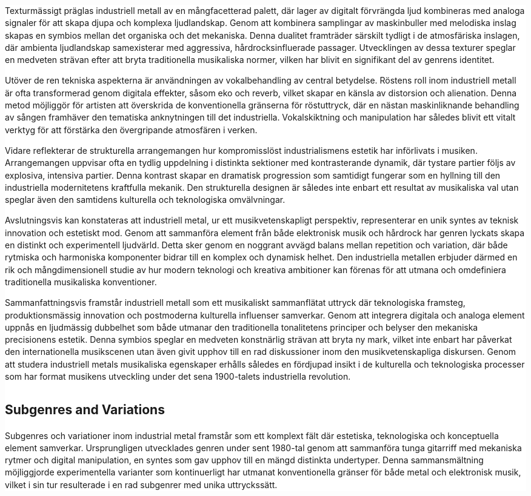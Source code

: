 Texturmässigt präglas industriell metall av en mångfacetterad palett, där lager av digitalt
förvrängda ljud kombineras med analoga signaler för att skapa djupa och komplexa ljudlandskap. Genom
att kombinera samplingar av maskinbuller med melodiska inslag skapas en symbios mellan det organiska
och det mekaniska. Denna dualitet framträder särskilt tydligt i de atmosfäriska inslagen, där
ambienta ljudlandskap samexisterar med aggressiva, hårdrocksinfluerade passager. Utvecklingen av
dessa texturer speglar en medveten strävan efter att bryta traditionella musikaliska normer, vilken
har blivit en signifikant del av genrens identitet.

Utöver de ren tekniska aspekterna är användningen av vokalbehandling av central betydelse. Röstens
roll inom industriell metall är ofta transformerad genom digitala effekter, såsom eko och reverb,
vilket skapar en känsla av distorsion och alienation. Denna metod möjliggör för artisten att
överskrida de konventionella gränserna för röstuttryck, där en nästan maskinliknande behandling av
sången framhäver den tematiska anknytningen till det industriella. Vokalskiktning och manipulation
har således blivit ett vitalt verktyg för att förstärka den övergripande atmosfären i verken.

Vidare reflekterar de strukturella arrangemangen hur kompromisslöst industrialismens estetik har
införlivats i musiken. Arrangemangen uppvisar ofta en tydlig uppdelning i distinkta sektioner med
kontrasterande dynamik, där tystare partier följs av explosiva, intensiva partier. Denna kontrast
skapar en dramatisk progression som samtidigt fungerar som en hyllning till den industriella
modernitetens kraftfulla mekanik. Den strukturella designen är således inte enbart ett resultat av
musikaliska val utan speglar även den samtidens kulturella och teknologiska omvälvningar.

Avslutningsvis kan konstateras att industriell metal, ur ett musikvetenskapligt perspektiv,
representerar en unik syntes av teknisk innovation och estetiskt mod. Genom att sammanföra element
från både elektronisk musik och hårdrock har genren lyckats skapa en distinkt och experimentell
ljudvärld. Detta sker genom en noggrant avvägd balans mellan repetition och variation, där både
rytmiska och harmoniska komponenter bidrar till en komplex och dynamisk helhet. Den industriella
metallen erbjuder därmed en rik och mångdimensionell studie av hur modern teknologi och kreativa
ambitioner kan förenas för att utmana och omdefiniera traditionella musikaliska konventioner.

Sammanfattningsvis framstår industriell metall som ett musikaliskt sammanflätat uttryck där
teknologiska framsteg, produktionsmässig innovation och postmoderna kulturella influenser samverkar.
Genom att integrera digitala och analoga element uppnås en ljudmässig dubbelhet som både utmanar den
traditionella tonalitetens principer och belyser den mekaniska precisionens estetik. Denna symbios
speglar en medveten konstnärlig strävan att bryta ny mark, vilket inte enbart har påverkat den
internationella musikscenen utan även givit upphov till en rad diskussioner inom den
musikvetenskapliga diskursen. Genom att studera industriell metals musikaliska egenskaper erhålls
således en fördjupad insikt i de kulturella och teknologiska processer som har format musikens
utveckling under det sena 1900-talets industriella revolution.

## Subgenres and Variations

Subgenres och variationer inom industrial metal framstår som ett komplext fält där estetiska,
teknologiska och konceptuella element samverkar. Ursprungligen utvecklades genren under sent
1980-tal genom att sammanföra tunga gitarriff med mekaniska rytmer och digital manipulation, en
syntes som gav upphov till en mängd distinkta undertyper. Denna sammansmältning möjliggjorde
experimentella varianter som kontinuerligt har utmanat konventionella gränser för både metal och
elektronisk musik, vilket i sin tur resulterade i en rad subgenrer med unika uttryckssätt.
